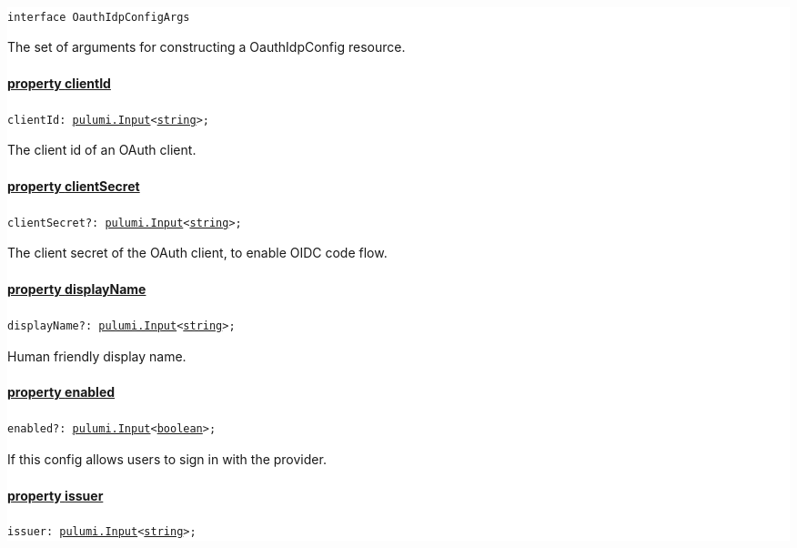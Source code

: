 <pre class="highlight"><code><span class='kr'>interface</span> <span class='nx'>OauthIdpConfigArgs</span></code></pre>

The set of arguments for constructing a OauthIdpConfig resource.

<h4 class="pdoc-member-header" id="OauthIdpConfigArgs-clientId">
<a class="pdoc-child-name" href="https://github.com/pulumi/pulumi-gcp/blob/{{< param git_sha >}}/sdk/nodejs/identityplatform/oauthIdpConfig.ts#L157">property <b>clientId</b></a>
</h4>

<pre class="highlight"><code><span class='kd'></span>clientId: <a href='/docs/reference/pkg/nodejs/pulumi/pulumi/#Input'>pulumi.Input</a>&lt;<span class='kd'><a href='https://developer.mozilla.org/en-US/docs/Web/JavaScript/Reference/Global_Objects/String'>string</a></span>&gt;;</code></pre>

The client id of an OAuth client.

<h4 class="pdoc-member-header" id="OauthIdpConfigArgs-clientSecret">
<a class="pdoc-child-name" href="https://github.com/pulumi/pulumi-gcp/blob/{{< param git_sha >}}/sdk/nodejs/identityplatform/oauthIdpConfig.ts#L161">property <b>clientSecret</b></a>
</h4>

<pre class="highlight"><code><span class='kd'></span>clientSecret?: <a href='/docs/reference/pkg/nodejs/pulumi/pulumi/#Input'>pulumi.Input</a>&lt;<span class='kd'><a href='https://developer.mozilla.org/en-US/docs/Web/JavaScript/Reference/Global_Objects/String'>string</a></span>&gt;;</code></pre>

The client secret of the OAuth client, to enable OIDC code flow.

<h4 class="pdoc-member-header" id="OauthIdpConfigArgs-displayName">
<a class="pdoc-child-name" href="https://github.com/pulumi/pulumi-gcp/blob/{{< param git_sha >}}/sdk/nodejs/identityplatform/oauthIdpConfig.ts#L165">property <b>displayName</b></a>
</h4>

<pre class="highlight"><code><span class='kd'></span>displayName?: <a href='/docs/reference/pkg/nodejs/pulumi/pulumi/#Input'>pulumi.Input</a>&lt;<span class='kd'><a href='https://developer.mozilla.org/en-US/docs/Web/JavaScript/Reference/Global_Objects/String'>string</a></span>&gt;;</code></pre>

Human friendly display name.

<h4 class="pdoc-member-header" id="OauthIdpConfigArgs-enabled">
<a class="pdoc-child-name" href="https://github.com/pulumi/pulumi-gcp/blob/{{< param git_sha >}}/sdk/nodejs/identityplatform/oauthIdpConfig.ts#L169">property <b>enabled</b></a>
</h4>

<pre class="highlight"><code><span class='kd'></span>enabled?: <a href='/docs/reference/pkg/nodejs/pulumi/pulumi/#Input'>pulumi.Input</a>&lt;<span class='kd'><a href='https://developer.mozilla.org/en-US/docs/Web/JavaScript/Reference/Global_Objects/Boolean'>boolean</a></span>&gt;;</code></pre>

If this config allows users to sign in with the provider.

<h4 class="pdoc-member-header" id="OauthIdpConfigArgs-issuer">
<a class="pdoc-child-name" href="https://github.com/pulumi/pulumi-gcp/blob/{{< param git_sha >}}/sdk/nodejs/identityplatform/oauthIdpConfig.ts#L173">property <b>issuer</b></a>
</h4>

<pre class="highlight"><code><span class='kd'></span>issuer: <a href='/docs/reference/pkg/nodejs/pulumi/pulumi/#Input'>pulumi.Input</a>&lt;<span class='kd'><a href='https://developer.mozilla.org/en-US/docs/Web/JavaScript/Reference/Global_Objects/String'>string</a></span>&gt;;</code></pre>
